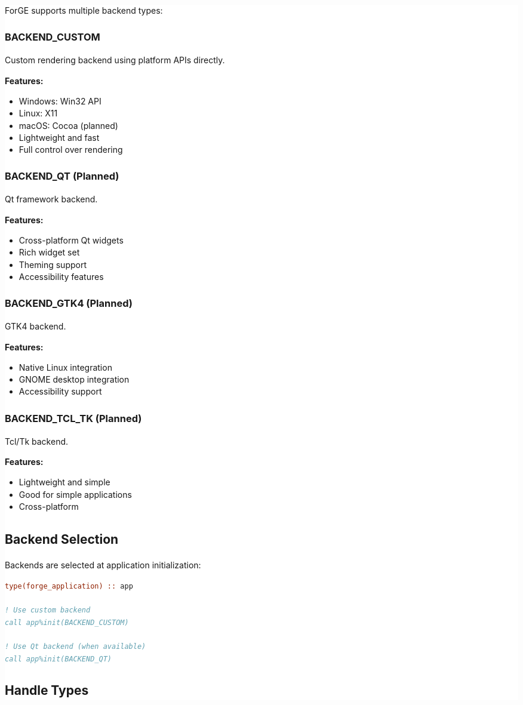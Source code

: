 ForGE supports multiple backend types:

### BACKEND_CUSTOM
Custom rendering backend using platform APIs directly.

**Features:**
- Windows: Win32 API
- Linux: X11
- macOS: Cocoa (planned)
- Lightweight and fast
- Full control over rendering

### BACKEND_QT (Planned)
Qt framework backend.

**Features:**
- Cross-platform Qt widgets
- Rich widget set
- Theming support
- Accessibility features

### BACKEND_GTK4 (Planned)
GTK4 backend.

**Features:**
- Native Linux integration
- GNOME desktop integration
- Accessibility support

### BACKEND_TCL_TK (Planned)
Tcl/Tk backend.

**Features:**
- Lightweight and simple
- Good for simple applications
- Cross-platform

## Backend Selection

Backends are selected at application initialization:

```fortran
type(forge_application) :: app

! Use custom backend
call app%init(BACKEND_CUSTOM)

! Use Qt backend (when available)
call app%init(BACKEND_QT)
```

## Handle Types
